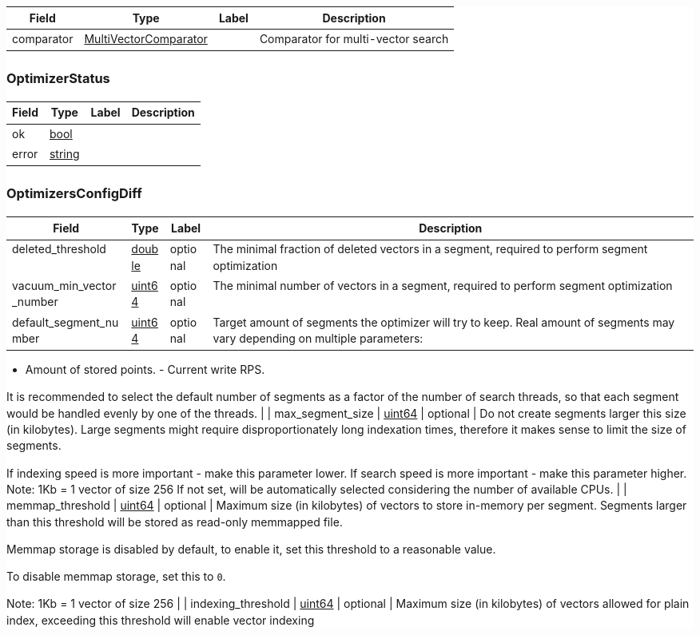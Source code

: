 

| Field | Type | Label | Description |
| ----- | ---- | ----- | ----------- |
| comparator | [MultiVectorComparator](#qdrant-MultiVectorComparator) |  | Comparator for multi-vector search |






<a name="qdrant-OptimizerStatus"></a>

### OptimizerStatus



| Field | Type | Label | Description |
| ----- | ---- | ----- | ----------- |
| ok | [bool](#bool) |  |  |
| error | [string](#string) |  |  |






<a name="qdrant-OptimizersConfigDiff"></a>

### OptimizersConfigDiff



| Field | Type | Label | Description |
| ----- | ---- | ----- | ----------- |
| deleted_threshold | [double](#double) | optional | The minimal fraction of deleted vectors in a segment, required to perform segment optimization |
| vacuum_min_vector_number | [uint64](#uint64) | optional | The minimal number of vectors in a segment, required to perform segment optimization |
| default_segment_number | [uint64](#uint64) | optional | Target amount of segments the optimizer will try to keep. Real amount of segments may vary depending on multiple parameters:

- Amount of stored points. - Current write RPS.

It is recommended to select the default number of segments as a factor of the number of search threads, so that each segment would be handled evenly by one of the threads. |
| max_segment_size | [uint64](#uint64) | optional | Do not create segments larger this size (in kilobytes). Large segments might require disproportionately long indexation times, therefore it makes sense to limit the size of segments.

If indexing speed is more important - make this parameter lower. If search speed is more important - make this parameter higher. Note: 1Kb = 1 vector of size 256 If not set, will be automatically selected considering the number of available CPUs. |
| memmap_threshold | [uint64](#uint64) | optional | Maximum size (in kilobytes) of vectors to store in-memory per segment. Segments larger than this threshold will be stored as read-only memmapped file.

Memmap storage is disabled by default, to enable it, set this threshold to a reasonable value.

To disable memmap storage, set this to `0`.

Note: 1Kb = 1 vector of size 256 |
| indexing_threshold | [uint64](#uint64) | optional | Maximum size (in kilobytes) of vectors allowed for plain index, exceeding this threshold will enable vector indexing
